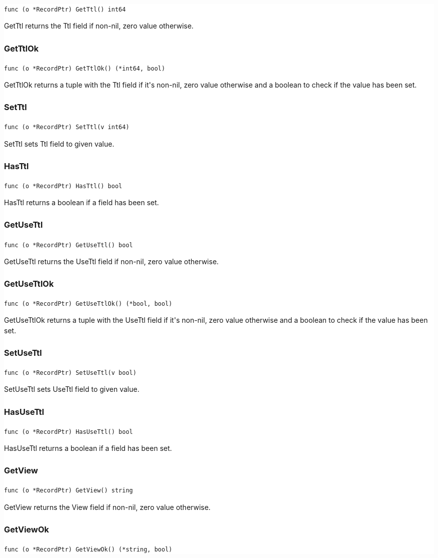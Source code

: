 `func (o *RecordPtr) GetTtl() int64`

GetTtl returns the Ttl field if non-nil, zero value otherwise.

### GetTtlOk

`func (o *RecordPtr) GetTtlOk() (*int64, bool)`

GetTtlOk returns a tuple with the Ttl field if it's non-nil, zero value otherwise
and a boolean to check if the value has been set.

### SetTtl

`func (o *RecordPtr) SetTtl(v int64)`

SetTtl sets Ttl field to given value.

### HasTtl

`func (o *RecordPtr) HasTtl() bool`

HasTtl returns a boolean if a field has been set.

### GetUseTtl

`func (o *RecordPtr) GetUseTtl() bool`

GetUseTtl returns the UseTtl field if non-nil, zero value otherwise.

### GetUseTtlOk

`func (o *RecordPtr) GetUseTtlOk() (*bool, bool)`

GetUseTtlOk returns a tuple with the UseTtl field if it's non-nil, zero value otherwise
and a boolean to check if the value has been set.

### SetUseTtl

`func (o *RecordPtr) SetUseTtl(v bool)`

SetUseTtl sets UseTtl field to given value.

### HasUseTtl

`func (o *RecordPtr) HasUseTtl() bool`

HasUseTtl returns a boolean if a field has been set.

### GetView

`func (o *RecordPtr) GetView() string`

GetView returns the View field if non-nil, zero value otherwise.

### GetViewOk

`func (o *RecordPtr) GetViewOk() (*string, bool)`
